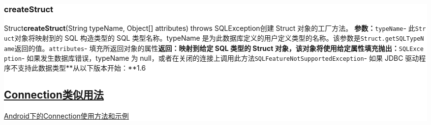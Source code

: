 ### createStruct
Struct**createStruct**(String typeName,
                    Object[] attributes)
                    throws SQLException创建 Struct 对象的工厂方法。
**参数：**`typeName`- 此`Struct`对象将映射到的 SQL 构造类型的 SQL 类型名称。typeName 是为此数据库定义的用户定义类型的名称。该参数是`Struct.getSQLTypeName`返回的值。`attributes`- 填充所返回对象的属性**返回：**映射到给定 SQL 类型的 Struct 对象，该对象将使用给定属性填充**抛出：**`SQLException`- 如果发生数据库错误，typeName 为 null，或者在关闭的连接上调用此方法`SQLFeatureNotSupportedException`- 如果 JDBC 驱动程序不支持此数据类型**从以下版本开始：**1.6
## [Connection类似用法](http://www.apihome.cn/tag/Connection)
[Android下的Connection使用方法和示例](http://www.apihome.cn/api/android/Connection.html)





